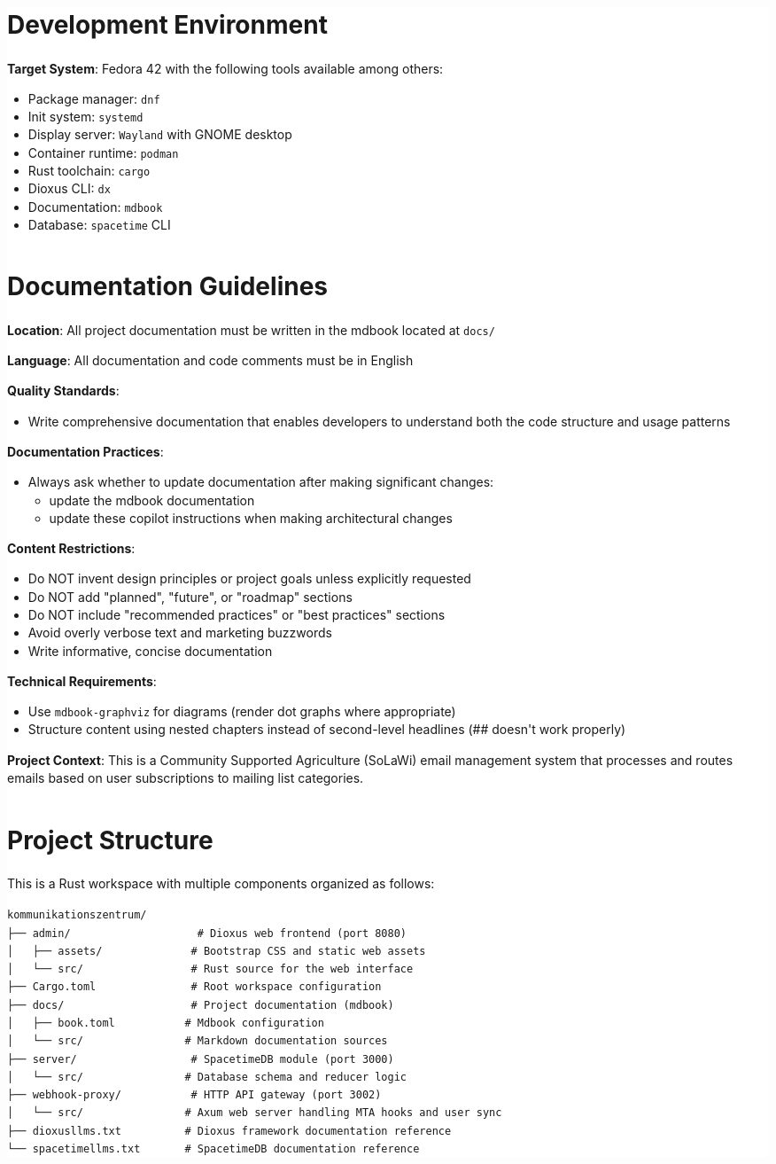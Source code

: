 # Development Environment
**Target System**: Fedora 42 with the following tools available among others:
- Package manager: `dnf`
- Init system: `systemd`  
- Display server: `Wayland` with GNOME desktop
- Container runtime: `podman`
- Rust toolchain: `cargo`
- Dioxus CLI: `dx`
- Documentation: `mdbook`
- Database: `spacetime` CLI

# Documentation Guidelines
**Location**: All project documentation must be written in the mdbook located at `docs/`

**Language**: All documentation and code comments must be in English

**Quality Standards**:
- Write comprehensive documentation that enables developers to understand both the code structure and usage patterns

**Documentation Practices**:
- Always ask whether to update documentation after making significant changes:
  - update the mdbook documentation
  - update these copilot instructions when making architectural changes

**Content Restrictions**:
- Do NOT invent design principles or project goals unless explicitly requested
- Do NOT add "planned", "future", or "roadmap" sections
- Do NOT include "recommended practices" or "best practices" sections
- Avoid overly verbose text and marketing buzzwords
- Write informative, concise documentation

**Technical Requirements**:
- Use `mdbook-graphviz` for diagrams (render dot graphs where appropriate)
- Structure content using nested chapters instead of second-level headlines (## doesn't work properly)

**Project Context**: 
This is a Community Supported Agriculture (SoLaWi) email management system that processes and routes emails based on user subscriptions to mailing list categories.

# Project Structure
This is a Rust workspace with multiple components organized as follows:

```
kommunikationszentrum/
├── admin/                    # Dioxus web frontend (port 8080)
│   ├── assets/              # Bootstrap CSS and static web assets
│   └── src/                 # Rust source for the web interface
├── Cargo.toml               # Root workspace configuration
├── docs/                    # Project documentation (mdbook)
│   ├── book.toml           # Mdbook configuration
│   └── src/                # Markdown documentation sources
├── server/                  # SpacetimeDB module (port 3000)
│   └── src/                # Database schema and reducer logic
├── webhook-proxy/           # HTTP API gateway (port 3002)
│   └── src/                # Axum web server handling MTA hooks and user sync
├── dioxusllms.txt          # Dioxus framework documentation reference  
└── spacetimellms.txt       # SpacetimeDB documentation reference
```
